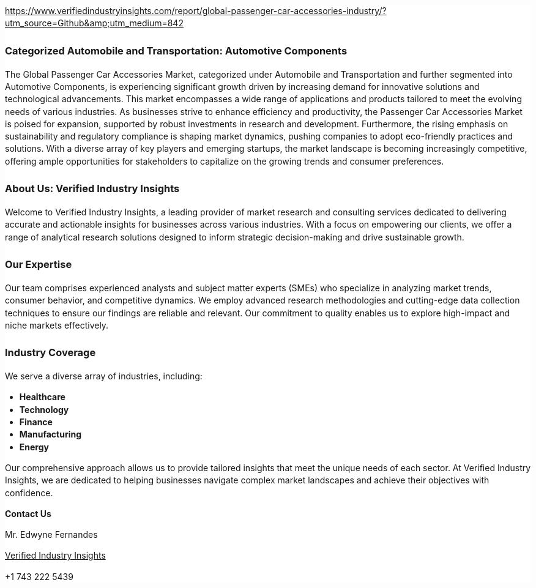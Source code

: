 </strong><a href="https://www.verifiedindustryinsights.com/report/global-passenger-car-accessories-industry/?utm_source=Github&amp;utm_medium=842">https://www.verifiedindustryinsights.com/report/global-passenger-car-accessories-industry/?utm_source=Github&amp;utm_medium=842</a>&nbsp;</p><h3>Categorized Automobile and Transportation: Automotive Components </h3><p>The Global Passenger Car Accessories Market, categorized under Automobile and Transportation and further segmented into Automotive Components, is experiencing significant growth driven by increasing demand for innovative solutions and technological advancements. This market encompasses a wide range of applications and products tailored to meet the evolving needs of various industries. As businesses strive to enhance efficiency and productivity, the Passenger Car Accessories Market is poised for expansion, supported by robust investments in research and development. Furthermore, the rising emphasis on sustainability and regulatory compliance is shaping market dynamics, pushing companies to adopt eco-friendly practices and solutions. With a diverse array of key players and emerging startups, the market landscape is becoming increasingly competitive, offering ample opportunities for stakeholders to capitalize on the growing trends and consumer preferences.</p><h3>About Us: Verified Industry Insights</h3><p>Welcome to Verified Industry Insights, a leading provider of market research and consulting services dedicated to delivering accurate and actionable insights for businesses across various industries. With a focus on empowering our clients, we offer a range of analytical research solutions designed to inform strategic decision-making and drive sustainable growth.</p><h3>Our Expertise</h3><p>Our team comprises experienced analysts and subject matter experts (SMEs) who specialize in analyzing market trends, consumer behavior, and competitive dynamics. We employ advanced research methodologies and cutting-edge data collection techniques to ensure our findings are reliable and relevant. Our commitment to quality enables us to explore high-impact and niche markets effectively.</p><h3>Industry Coverage</h3><p>We serve a diverse array of industries, including:</p><ul><li><strong>Healthcare</strong></li><li><strong>Technology</strong></li><li><strong>Finance</strong></li><li><strong>Manufacturing</strong></li><li><strong>Energy</strong></li></ul><p>Our comprehensive approach allows us to provide tailored insights that meet the unique needs of each sector. At Verified Industry Insights, we are dedicated to helping businesses navigate complex market landscapes and achieve their objectives with confidence.</p><p><strong>Contact Us</strong></p><p>Mr. Edwyne Fernandes</p><p><a href="https://www.verifiedindustryinsights.com/">Verified Industry Insights</a></p><p>+1 743 222 5439</p>
